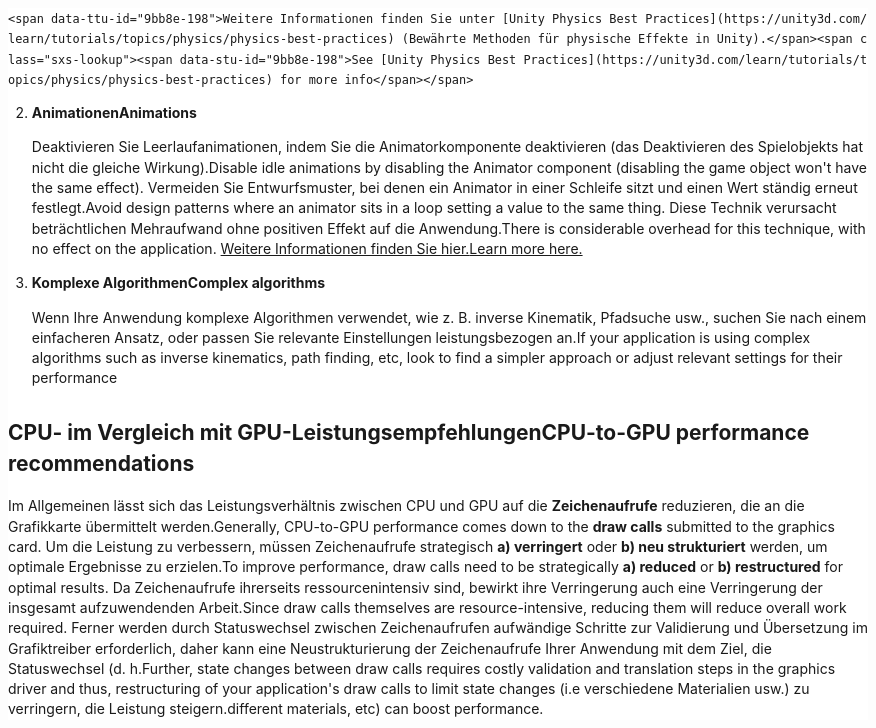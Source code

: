     <span data-ttu-id="9bb8e-198">Weitere Informationen finden Sie unter [Unity Physics Best Practices](https://unity3d.com/learn/tutorials/topics/physics/physics-best-practices) (Bewährte Methoden für physische Effekte in Unity).</span><span class="sxs-lookup"><span data-stu-id="9bb8e-198">See [Unity Physics Best Practices](https://unity3d.com/learn/tutorials/topics/physics/physics-best-practices) for more info</span></span>

2) <span data-ttu-id="9bb8e-199">**Animationen**</span><span class="sxs-lookup"><span data-stu-id="9bb8e-199">**Animations**</span></span>

    <span data-ttu-id="9bb8e-200">Deaktivieren Sie Leerlaufanimationen, indem Sie die Animatorkomponente deaktivieren (das Deaktivieren des Spielobjekts hat nicht die gleiche Wirkung).</span><span class="sxs-lookup"><span data-stu-id="9bb8e-200">Disable idle animations by disabling the Animator component (disabling the game object won't have the same effect).</span></span> <span data-ttu-id="9bb8e-201">Vermeiden Sie Entwurfsmuster, bei denen ein Animator in einer Schleife sitzt und einen Wert ständig erneut festlegt.</span><span class="sxs-lookup"><span data-stu-id="9bb8e-201">Avoid design patterns where an animator sits in a loop setting a value to the same thing.</span></span> <span data-ttu-id="9bb8e-202">Diese Technik verursacht beträchtlichen Mehraufwand ohne positiven Effekt auf die Anwendung.</span><span class="sxs-lookup"><span data-stu-id="9bb8e-202">There is considerable overhead for this technique, with no effect on the application.</span></span> [<span data-ttu-id="9bb8e-203">Weitere Informationen finden Sie hier.</span><span class="sxs-lookup"><span data-stu-id="9bb8e-203">Learn more here.</span></span>](https://docs.unity3d.com/Manual/MecanimPeformanceandOptimization.html)

3) <span data-ttu-id="9bb8e-204">**Komplexe Algorithmen**</span><span class="sxs-lookup"><span data-stu-id="9bb8e-204">**Complex algorithms**</span></span>

    <span data-ttu-id="9bb8e-205">Wenn Ihre Anwendung komplexe Algorithmen verwendet, wie z. B. inverse Kinematik, Pfadsuche usw., suchen Sie nach einem einfacheren Ansatz, oder passen Sie relevante Einstellungen leistungsbezogen an.</span><span class="sxs-lookup"><span data-stu-id="9bb8e-205">If your application is using complex algorithms such as inverse kinematics, path finding, etc, look to find a simpler approach or adjust relevant settings for their performance</span></span>

## <a name="cpu-to-gpu-performance-recommendations"></a><span data-ttu-id="9bb8e-206">CPU- im Vergleich mit GPU-Leistungsempfehlungen</span><span class="sxs-lookup"><span data-stu-id="9bb8e-206">CPU-to-GPU performance recommendations</span></span>

<span data-ttu-id="9bb8e-207">Im Allgemeinen lässt sich das Leistungsverhältnis zwischen CPU und GPU auf die **Zeichenaufrufe** reduzieren, die an die Grafikkarte übermittelt werden.</span><span class="sxs-lookup"><span data-stu-id="9bb8e-207">Generally, CPU-to-GPU performance comes down to the **draw calls** submitted to the graphics card.</span></span> <span data-ttu-id="9bb8e-208">Um die Leistung zu verbessern, müssen Zeichenaufrufe strategisch **a) verringert** oder **b) neu strukturiert** werden, um optimale Ergebnisse zu erzielen.</span><span class="sxs-lookup"><span data-stu-id="9bb8e-208">To improve performance, draw calls need to be strategically **a) reduced** or **b) restructured** for optimal results.</span></span> <span data-ttu-id="9bb8e-209">Da Zeichenaufrufe ihrerseits ressourcenintensiv sind, bewirkt ihre Verringerung auch eine Verringerung der insgesamt aufzuwendenden Arbeit.</span><span class="sxs-lookup"><span data-stu-id="9bb8e-209">Since draw calls themselves are resource-intensive, reducing them will reduce overall work required.</span></span> <span data-ttu-id="9bb8e-210">Ferner werden durch Statuswechsel zwischen Zeichenaufrufen aufwändige Schritte zur Validierung und Übersetzung im Grafiktreiber erforderlich, daher kann eine Neustrukturierung der Zeichenaufrufe Ihrer Anwendung mit dem Ziel, die Statuswechsel (d. h.</span><span class="sxs-lookup"><span data-stu-id="9bb8e-210">Further, state changes between draw calls requires costly validation and translation steps in the graphics driver and thus, restructuring of your application's draw calls to limit state changes (i.e</span></span> <span data-ttu-id="9bb8e-211">verschiedene Materialien usw.) zu verringern, die Leistung steigern.</span><span class="sxs-lookup"><span data-stu-id="9bb8e-211">different materials, etc) can boost performance.</span></span>
